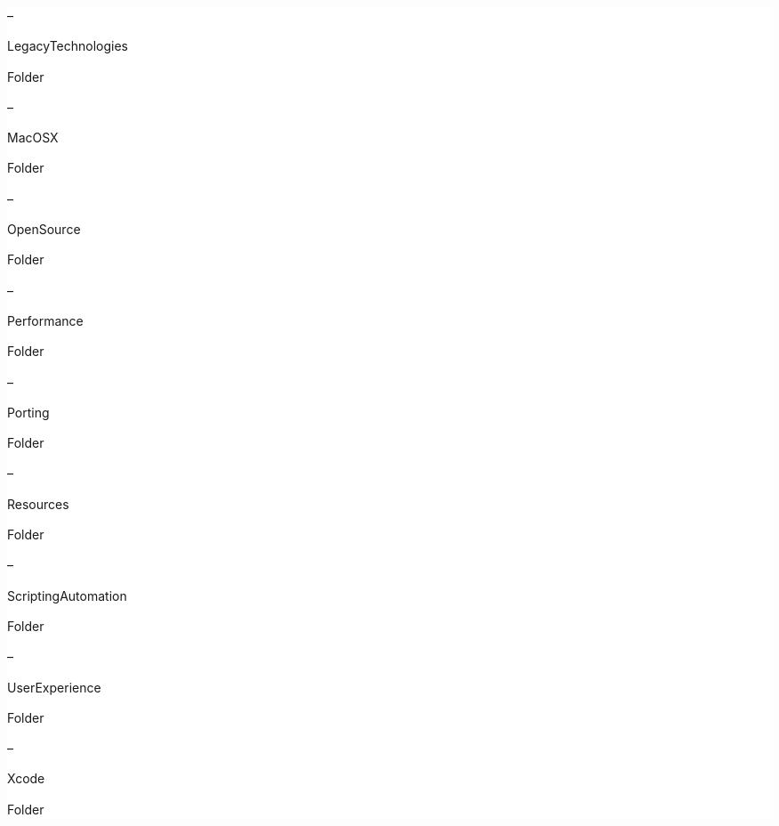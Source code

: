 –



<span class="folder">LegacyTechnologies</span>

Folder

–



<span class="folder">MacOSX</span>

Folder

–



<span class="folder">OpenSource</span>

Folder

–



<span class="folder">Performance</span>

Folder

–



<span class="folder">Porting</span>

Folder

–



<span class="folder">Resources</span>

Folder

–



<span class="folder">ScriptingAutomation</span>

Folder

–



<span class="folder">UserExperience</span>

Folder

–



<span class="folder">Xcode</span>

Folder
